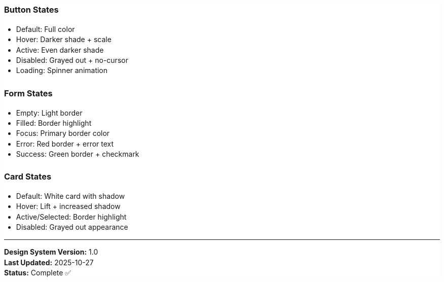 ### Button States
- Default: Full color
- Hover: Darker shade + scale
- Active: Even darker shade
- Disabled: Grayed out + no-cursor
- Loading: Spinner animation

### Form States
- Empty: Light border
- Filled: Border highlight
- Focus: Primary border color
- Error: Red border + error text
- Success: Green border + checkmark

### Card States
- Default: White card with shadow
- Hover: Lift + increased shadow
- Active/Selected: Border highlight
- Disabled: Grayed out appearance

---

**Design System Version:** 1.0  
**Last Updated:** 2025-10-27  
**Status:** Complete ✅
